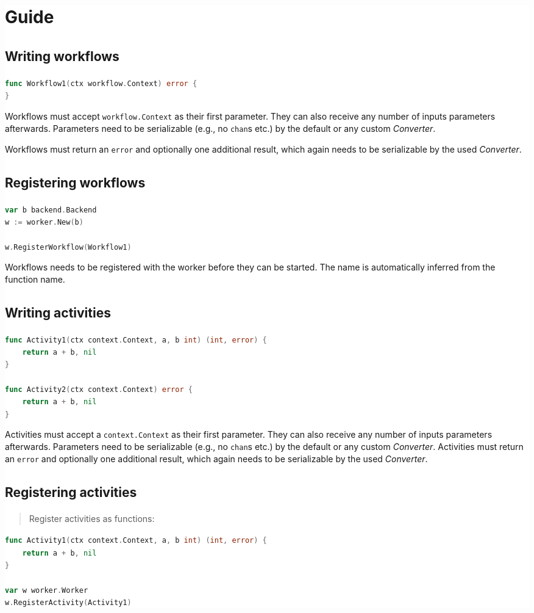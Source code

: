 # Guide

## Writing workflows

```go
func Workflow1(ctx workflow.Context) error {
}
```

Workflows must accept `workflow.Context` as their first parameter. They can also receive any number of inputs parameters afterwards. Parameters need to be serializable (e.g., no `chan`s etc.) by the default or any custom _Converter_.

Workflows must return an `error` and optionally one additional result, which again needs to be serializable by the used _Converter_.

## Registering workflows

```go
var b backend.Backend
w := worker.New(b)

w.RegisterWorkflow(Workflow1)
```

Workflows needs to be registered with the worker before they can be started. The name is automatically inferred from the function name.

## Writing activities

```go
func Activity1(ctx context.Context, a, b int) (int, error) {
	return a + b, nil
}

func Activity2(ctx context.Context) error {
	return a + b, nil
}
```

Activities must accept a `context.Context` as their first parameter. They can also receive any number of inputs parameters afterwards. Parameters need to be serializable (e.g., no `chan`s etc.) by the default or any custom _Converter_. Activities must return an `error` and optionally one additional result, which again needs to be serializable by the used _Converter_.

## Registering activities

> Register activities as functions:

```go
func Activity1(ctx context.Context, a, b int) (int, error) {
	return a + b, nil
}

var w worker.Worker
w.RegisterActivity(Activity1)
```
